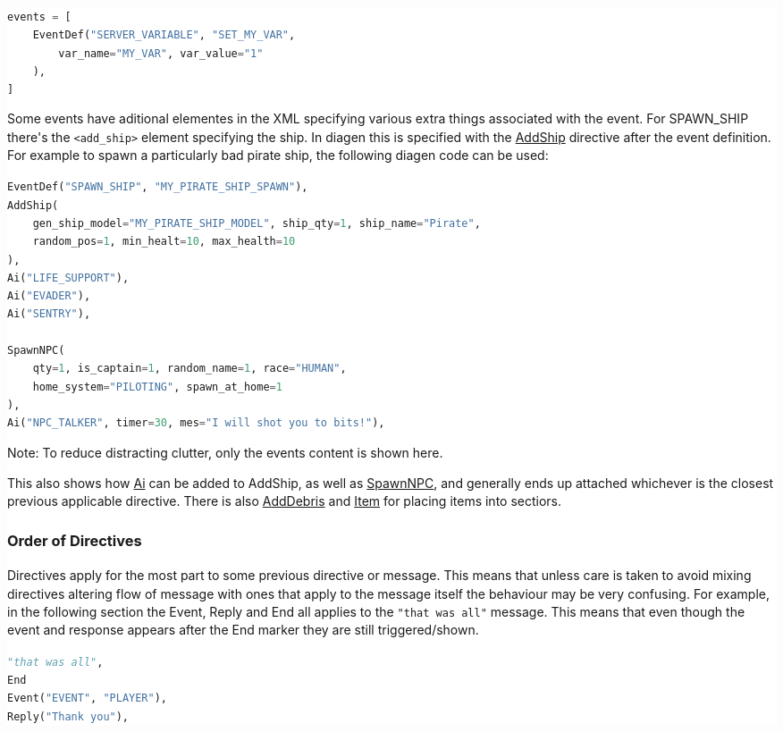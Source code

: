 ```py
events = [
    EventDef("SERVER_VARIABLE", "SET_MY_VAR",
        var_name="MY_VAR", var_value="1"
    ),
]
```

Some events have aditional elementes in the XML specifying various extra
things associated with the event.  For SPAWN\_SHIP there's the
`<add_ship>` element specifying the ship.  In diagen this is specified
with the [AddShip](#addshipparams) directive after the event definition.
For example to spawn a particularly bad pirate ship, the following
diagen code can be used:

```py
EventDef("SPAWN_SHIP", "MY_PIRATE_SHIP_SPAWN"),
AddShip(
    gen_ship_model="MY_PIRATE_SHIP_MODEL", ship_qty=1, ship_name="Pirate",
    random_pos=1, min_healt=10, max_health=10
),
Ai("LIFE_SUPPORT"),
Ai("EVADER"),
Ai("SENTRY"),

SpawnNPC(
    qty=1, is_captain=1, random_name=1, race="HUMAN",
    home_system="PILOTING", spawn_at_home=1
),
Ai("NPC_TALKER", timer=30, mes="I will shot you to bits!"),
```

Note: To reduce distracting clutter, only the events content is shown
here.

This also shows how [Ai](#aitype-params) can be added to AddShip, as
well as [SpawnNPC](#spawnnpcparams), and generally ends up attached
whichever is the closest previous applicable directive.  There is also
[AddDebris](#adddebrisparams) and [Item](#itemparams) for placing items
into sectiors.


### Order of Directives

Directives apply for the most part to some previous directive or
message.  This means that unless care is taken to avoid mixing
directives altering flow of message with ones that apply to the message
itself the behaviour may be very confusing.  For example, in the
following section the Event, Reply and End all applies to the `"that was
all"` message.  This means that even though the event and response
appears after the End marker they are still triggered/shown.

```py
"that was all",
End
Event("EVENT", "PLAYER"),
Reply("Thank you"),
```
